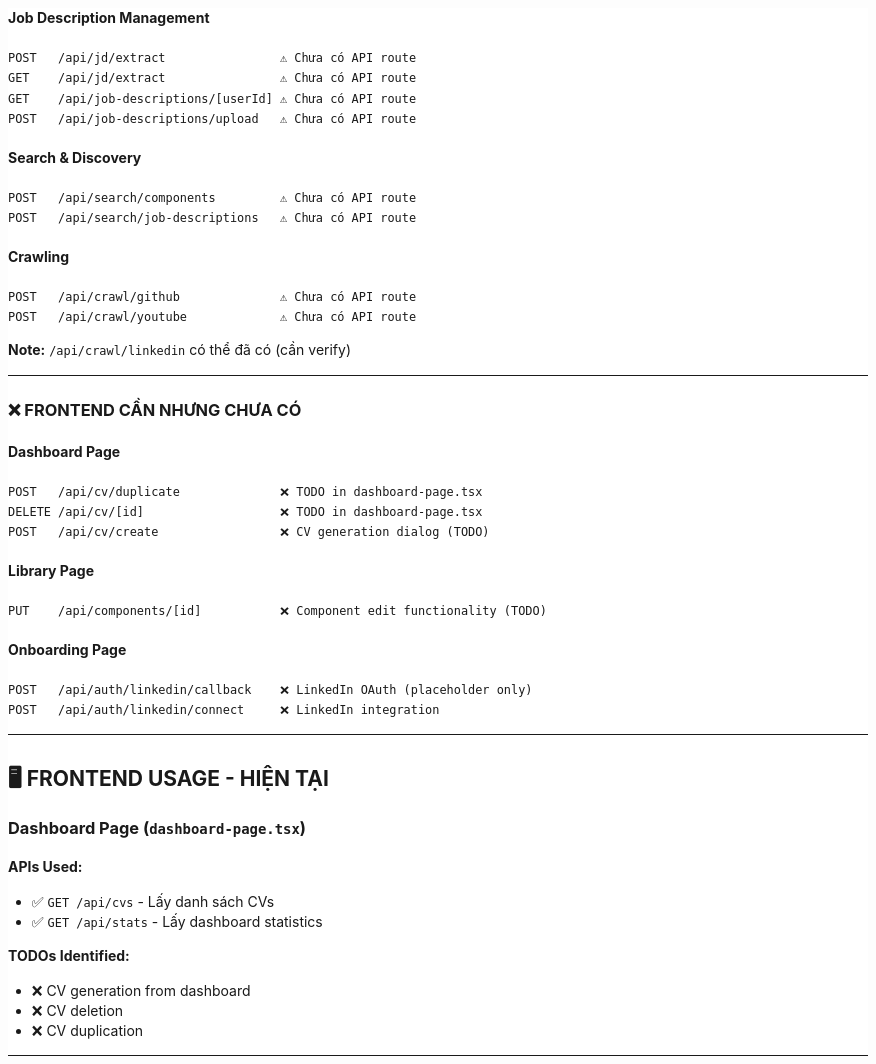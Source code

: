 #### Job Description Management
```
POST   /api/jd/extract                ⚠️ Chưa có API route
GET    /api/jd/extract                ⚠️ Chưa có API route
GET    /api/job-descriptions/[userId] ⚠️ Chưa có API route
POST   /api/job-descriptions/upload   ⚠️ Chưa có API route
```

#### Search & Discovery
```
POST   /api/search/components         ⚠️ Chưa có API route
POST   /api/search/job-descriptions   ⚠️ Chưa có API route
```

#### Crawling
```
POST   /api/crawl/github              ⚠️ Chưa có API route
POST   /api/crawl/youtube             ⚠️ Chưa có API route
```

**Note:** `/api/crawl/linkedin` có thể đã có (cần verify)

---

### ❌ **FRONTEND CẦN NHƯNG CHƯA CÓ**

#### Dashboard Page
```
POST   /api/cv/duplicate              ❌ TODO in dashboard-page.tsx
DELETE /api/cv/[id]                   ❌ TODO in dashboard-page.tsx
POST   /api/cv/create                 ❌ CV generation dialog (TODO)
```

#### Library Page
```
PUT    /api/components/[id]           ❌ Component edit functionality (TODO)
```

#### Onboarding Page
```
POST   /api/auth/linkedin/callback    ❌ LinkedIn OAuth (placeholder only)
POST   /api/auth/linkedin/connect     ❌ LinkedIn integration
```

---

## 🖥️ FRONTEND USAGE - HIỆN TẠI

### Dashboard Page (`dashboard-page.tsx`)
**APIs Used:**
- ✅ `GET /api/cvs` - Lấy danh sách CVs
- ✅ `GET /api/stats` - Lấy dashboard statistics

**TODOs Identified:**
- ❌ CV generation from dashboard
- ❌ CV deletion
- ❌ CV duplication

---